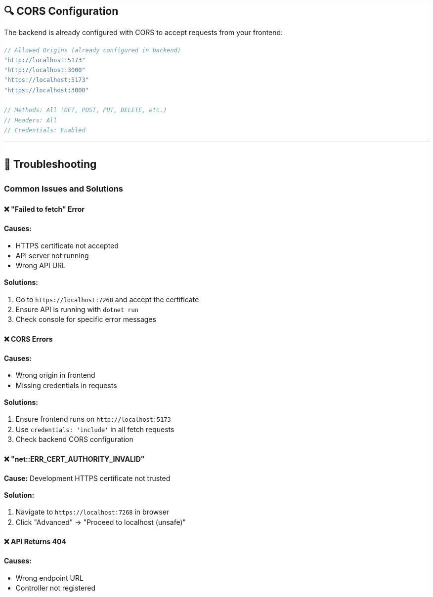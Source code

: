 
## 🔍 CORS Configuration

The backend is already configured with CORS to accept requests from your frontend:

```csharp
// Allowed Origins (already configured in backend)
"http://localhost:5173"
"http://localhost:3000"  
"https://localhost:5173"
"https://localhost:3000"

// Methods: All (GET, POST, PUT, DELETE, etc.)
// Headers: All
// Credentials: Enabled
```

---

## 🐛 Troubleshooting

### Common Issues and Solutions

#### ❌ "Failed to fetch" Error
**Causes:**
- HTTPS certificate not accepted
- API server not running
- Wrong API URL

**Solutions:**
1. Go to `https://localhost:7268` and accept the certificate
2. Ensure API is running with `dotnet run`
3. Check console for specific error messages

#### ❌ CORS Errors
**Causes:**
- Wrong origin in frontend
- Missing credentials in requests

**Solutions:**
1. Ensure frontend runs on `http://localhost:5173`
2. Use `credentials: 'include'` in all fetch requests
3. Check backend CORS configuration

#### ❌ "net::ERR_CERT_AUTHORITY_INVALID"
**Cause:** Development HTTPS certificate not trusted

**Solution:** 
1. Navigate to `https://localhost:7268` in browser
2. Click "Advanced" → "Proceed to localhost (unsafe)"

#### ❌ API Returns 404
**Causes:**
- Wrong endpoint URL
- Controller not registered
